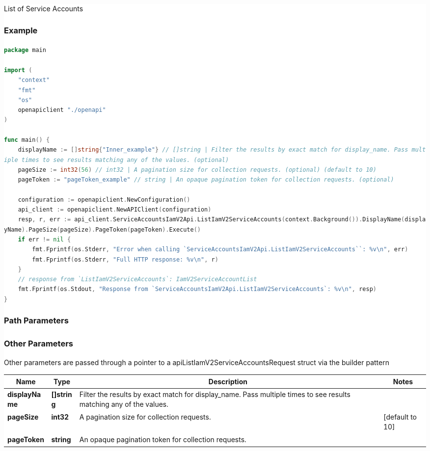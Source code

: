 List of Service Accounts



### Example

```go
package main

import (
    "context"
    "fmt"
    "os"
    openapiclient "./openapi"
)

func main() {
    displayName := []string{"Inner_example"} // []string | Filter the results by exact match for display_name. Pass multiple times to see results matching any of the values. (optional)
    pageSize := int32(56) // int32 | A pagination size for collection requests. (optional) (default to 10)
    pageToken := "pageToken_example" // string | An opaque pagination token for collection requests. (optional)

    configuration := openapiclient.NewConfiguration()
    api_client := openapiclient.NewAPIClient(configuration)
    resp, r, err := api_client.ServiceAccountsIamV2Api.ListIamV2ServiceAccounts(context.Background()).DisplayName(displayName).PageSize(pageSize).PageToken(pageToken).Execute()
    if err != nil {
        fmt.Fprintf(os.Stderr, "Error when calling `ServiceAccountsIamV2Api.ListIamV2ServiceAccounts``: %v\n", err)
        fmt.Fprintf(os.Stderr, "Full HTTP response: %v\n", r)
    }
    // response from `ListIamV2ServiceAccounts`: IamV2ServiceAccountList
    fmt.Fprintf(os.Stdout, "Response from `ServiceAccountsIamV2Api.ListIamV2ServiceAccounts`: %v\n", resp)
}
```

### Path Parameters



### Other Parameters

Other parameters are passed through a pointer to a apiListIamV2ServiceAccountsRequest struct via the builder pattern


Name | Type | Description  | Notes
------------- | ------------- | ------------- | -------------
 **displayName** | **[]string** | Filter the results by exact match for display_name. Pass multiple times to see results matching any of the values. | 
 **pageSize** | **int32** | A pagination size for collection requests. | [default to 10]
 **pageToken** | **string** | An opaque pagination token for collection requests. | 
